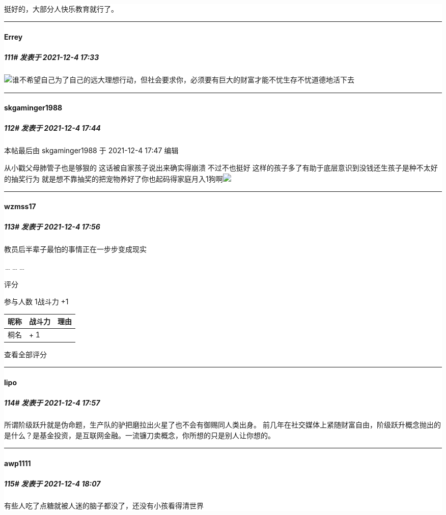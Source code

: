 挺好的，大部分人快乐教育就行了。

*****

####  Errey  
##### 111#       发表于 2021-12-4 17:33

<img src="https://static.saraba1st.com/image/smiley/face2017/067.png" referrerpolicy="no-referrer">谁不希望自己为了自己的远大理想行动，但社会要求你，必须要有巨大的财富才能不忧生存不忧道德地活下去



*****

####  skgaminger1988  
##### 112#       发表于 2021-12-4 17:44

 本帖最后由 skgaminger1988 于 2021-12-4 17:47 编辑 

从小戳父母肺管子也是够狠的 这话被自家孩子说出来确实得崩溃 不过不也挺好 这样的孩子多了有助于底层意识到没钱还生孩子是种不太好的抽奖行为 就是想不靠抽奖的把宠物养好了你也起码得家庭月入1狗啊<img src="https://static.saraba1st.com/image/smiley/face2017/067.png" referrerpolicy="no-referrer">

*****

####  wzmss17  
##### 113#       发表于 2021-12-4 17:56

教员后半辈子最怕的事情正在一步步变成现实

﹍﹍﹍

评分

 参与人数 1战斗力 +1

|昵称|战斗力|理由|
|----|---|---|
| 桐名| + 1||

查看全部评分

*****

####  lipo  
##### 114#       发表于 2021-12-4 17:57

所谓阶级跃升就是伪命题，生产队的驴把磨拉出火星了也不会有御赐同人类出身。
前几年在社交媒体上紧随财富自由，阶级跃升概念抛出的是什么？是基金投资，是互联网金融。一流镰刀卖概念，你所想的只是别人让你想的。



*****

####  awp1111  
##### 115#       发表于 2021-12-4 18:07

有些人吃了点糖就被人迷的脑子都没了，还没有小孩看得清世界

